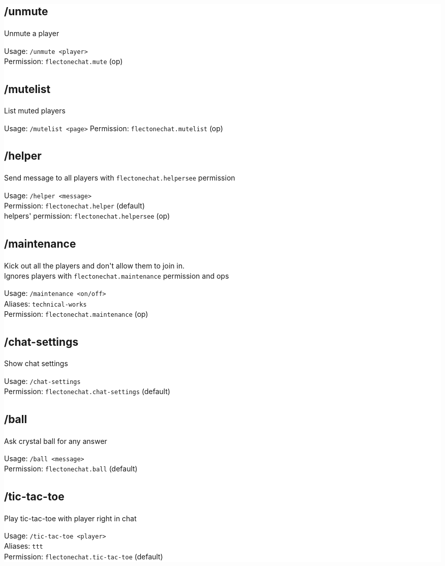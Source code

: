 ## /unmute

Unmute a player

Usage: `/unmute <player>`\
Permission: `flectonechat.mute` (op)

## /mutelist

List muted players

Usage: `/mutelist <page>`
Permission: `flectonechat.mutelist` (op)

## /helper

Send message to all players with `flectonechat.helpersee` permission

Usage: `/helper <message>`\
Permission: `flectonechat.helper` (default)\
helpers' permission: `flectonechat.helpersee` (op)

## /maintenance

Kick out all the players and don't allow them to join in.\
Ignores players with `flectonechat.maintenance` permission and ops

Usage: `/maintenance <on/off>`\
Aliases: `technical-works`\
Permission: `flectonechat.maintenance` (op)

## /chat-settings

Show chat settings

Usage: `/chat-settings`\
Permission: `flectonechat.chat-settings` (default)

## /ball

Ask crystal ball for any answer

Usage: `/ball <message>`\
Permission: `flectonechat.ball` (default)

## /tic-tac-toe

Play tic-tac-toe with player right in chat

Usage: `/tic-tac-toe <player>`\
Aliases: `ttt`\
Permission: `flectonechat.tic-tac-toe` (default)
